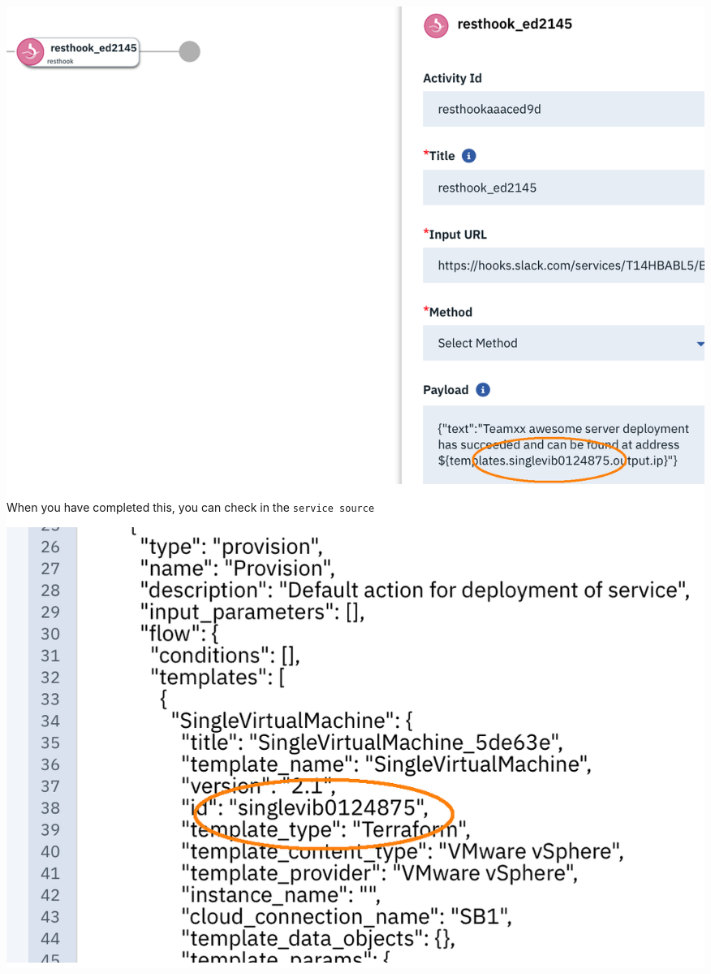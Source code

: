 ![](images/cam_rest1.png)

When you have completed this, you can check in the `service source`

![](images/service_source1.png)
